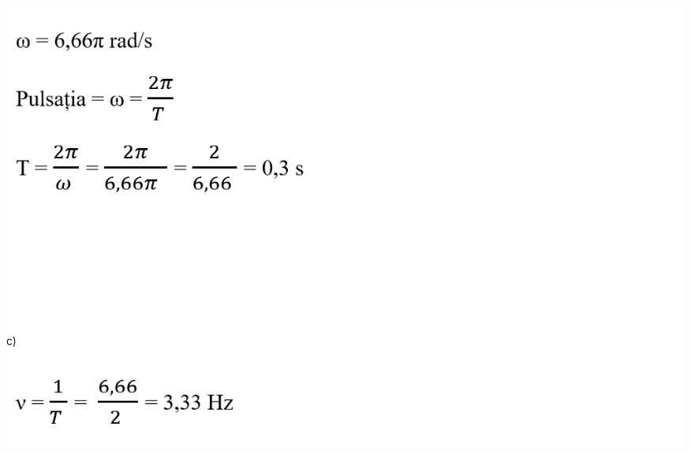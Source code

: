 <Img className="img-responsive4" src="fizica/clasa11/capitolul1/I-2-marimi-caracteristice-miscarii-oscilatorii-poza18-problema-rezolvata2-calculul-perioadei-oscilatiei-unui-oscilator.png" width="1000" height="260" />

<br></br>
<br></br>
<br></br>


c)



<Img className="img-responsive4" src="fizica/clasa11/capitolul1/I-2-marimi-caracteristice-miscarii-oscilatorii-poza19-problema-rezolvata2-calculul-frecventei-oscilatiei-unui-oscilator.png" width="1000" height="104" />



</div>




